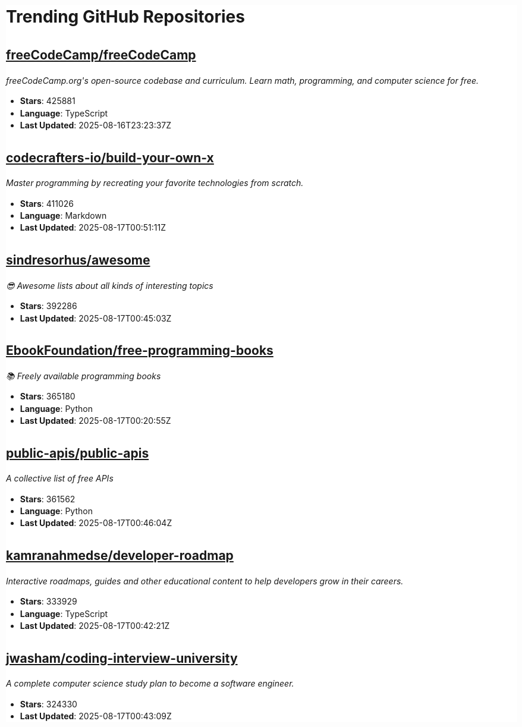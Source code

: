 # Trending GitHub Repositories
## [freeCodeCamp/freeCodeCamp](https://github.com/freeCodeCamp/freeCodeCamp)
_freeCodeCamp.org's open-source codebase and curriculum. Learn math, programming, and computer science for free._
- **Stars**: 425881
- **Language**: TypeScript
- **Last Updated**: 2025-08-16T23:23:37Z

## [codecrafters-io/build-your-own-x](https://github.com/codecrafters-io/build-your-own-x)
_Master programming by recreating your favorite technologies from scratch._
- **Stars**: 411026
- **Language**: Markdown
- **Last Updated**: 2025-08-17T00:51:11Z

## [sindresorhus/awesome](https://github.com/sindresorhus/awesome)
_😎 Awesome lists about all kinds of interesting topics_
- **Stars**: 392286
- **Last Updated**: 2025-08-17T00:45:03Z

## [EbookFoundation/free-programming-books](https://github.com/EbookFoundation/free-programming-books)
_:books: Freely available programming books_
- **Stars**: 365180
- **Language**: Python
- **Last Updated**: 2025-08-17T00:20:55Z

## [public-apis/public-apis](https://github.com/public-apis/public-apis)
_A collective list of free APIs_
- **Stars**: 361562
- **Language**: Python
- **Last Updated**: 2025-08-17T00:46:04Z

## [kamranahmedse/developer-roadmap](https://github.com/kamranahmedse/developer-roadmap)
_Interactive roadmaps, guides and other educational content to help developers grow in their careers._
- **Stars**: 333929
- **Language**: TypeScript
- **Last Updated**: 2025-08-17T00:42:21Z

## [jwasham/coding-interview-university](https://github.com/jwasham/coding-interview-university)
_A complete computer science study plan to become a software engineer._
- **Stars**: 324330
- **Last Updated**: 2025-08-17T00:43:09Z
